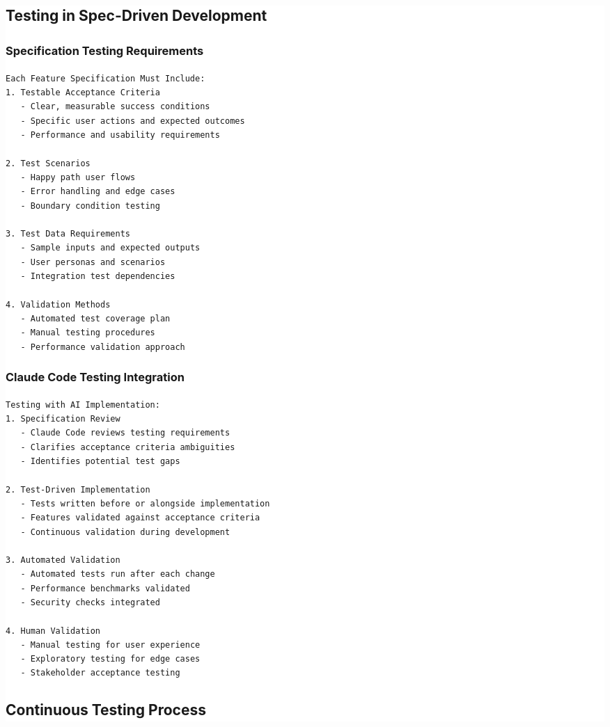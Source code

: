## Testing in Spec-Driven Development

### Specification Testing Requirements
```
Each Feature Specification Must Include:
1. Testable Acceptance Criteria
   - Clear, measurable success conditions
   - Specific user actions and expected outcomes
   - Performance and usability requirements

2. Test Scenarios
   - Happy path user flows
   - Error handling and edge cases
   - Boundary condition testing

3. Test Data Requirements
   - Sample inputs and expected outputs
   - User personas and scenarios
   - Integration test dependencies

4. Validation Methods
   - Automated test coverage plan
   - Manual testing procedures
   - Performance validation approach
```

### Claude Code Testing Integration
```
Testing with AI Implementation:
1. Specification Review
   - Claude Code reviews testing requirements
   - Clarifies acceptance criteria ambiguities
   - Identifies potential test gaps

2. Test-Driven Implementation
   - Tests written before or alongside implementation
   - Features validated against acceptance criteria
   - Continuous validation during development

3. Automated Validation
   - Automated tests run after each change
   - Performance benchmarks validated
   - Security checks integrated

4. Human Validation
   - Manual testing for user experience
   - Exploratory testing for edge cases
   - Stakeholder acceptance testing
```

## Continuous Testing Process
